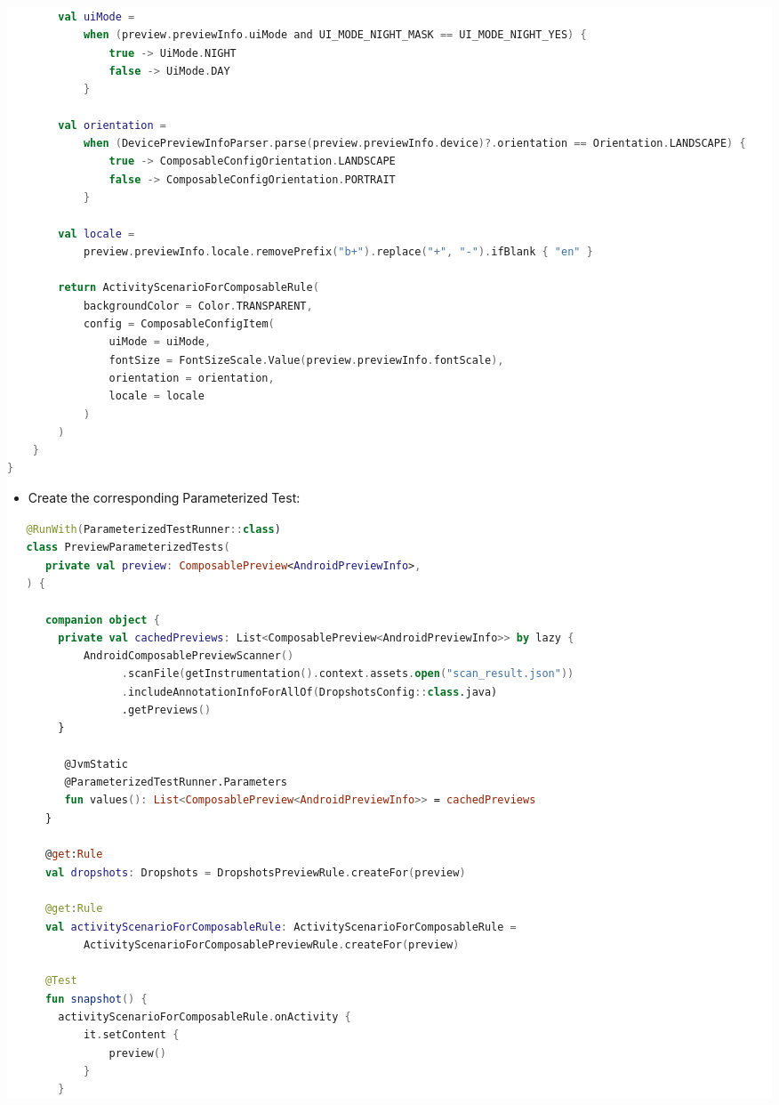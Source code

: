    ```kotlin
           val uiMode =
               when (preview.previewInfo.uiMode and UI_MODE_NIGHT_MASK == UI_MODE_NIGHT_YES) {
                   true -> UiMode.NIGHT
                   false -> UiMode.DAY
               }

           val orientation =
               when (DevicePreviewInfoParser.parse(preview.previewInfo.device)?.orientation == Orientation.LANDSCAPE) {
                   true -> ComposableConfigOrientation.LANDSCAPE
                   false -> ComposableConfigOrientation.PORTRAIT
               }

           val locale =
               preview.previewInfo.locale.removePrefix("b+").replace("+", "-").ifBlank { "en" }

           return ActivityScenarioForComposableRule(
               backgroundColor = Color.TRANSPARENT,
               config = ComposableConfigItem(
                   uiMode = uiMode,
                   fontSize = FontSizeScale.Value(preview.previewInfo.fontScale),
                   orientation = orientation,
                   locale = locale
               )
           )
       }
   }
   ```
- Create the corresponding Parameterized Test:
```kotlin
   @RunWith(ParameterizedTestRunner::class)
   class PreviewParameterizedTests(
      private val preview: ComposablePreview<AndroidPreviewInfo>,
   ) {

      companion object {
        private val cachedPreviews: List<ComposablePreview<AndroidPreviewInfo>> by lazy {
            AndroidComposablePreviewScanner()
                  .scanFile(getInstrumentation().context.assets.open("scan_result.json"))
                  .includeAnnotationInfoForAllOf(DropshotsConfig::class.java)
                  .getPreviews()
        }
   
         @JvmStatic
         @ParameterizedTestRunner.Parameters
         fun values(): List<ComposablePreview<AndroidPreviewInfo>> = cachedPreviews
      }
   
      @get:Rule
      val dropshots: Dropshots = DropshotsPreviewRule.createFor(preview)
   
      @get:Rule
      val activityScenarioForComposableRule: ActivityScenarioForComposableRule = 
            ActivityScenarioForComposablePreviewRule.createFor(preview)

      @Test
      fun snapshot() {
        activityScenarioForComposableRule.onActivity {
            it.setContent {
                preview()
            }
        }

```